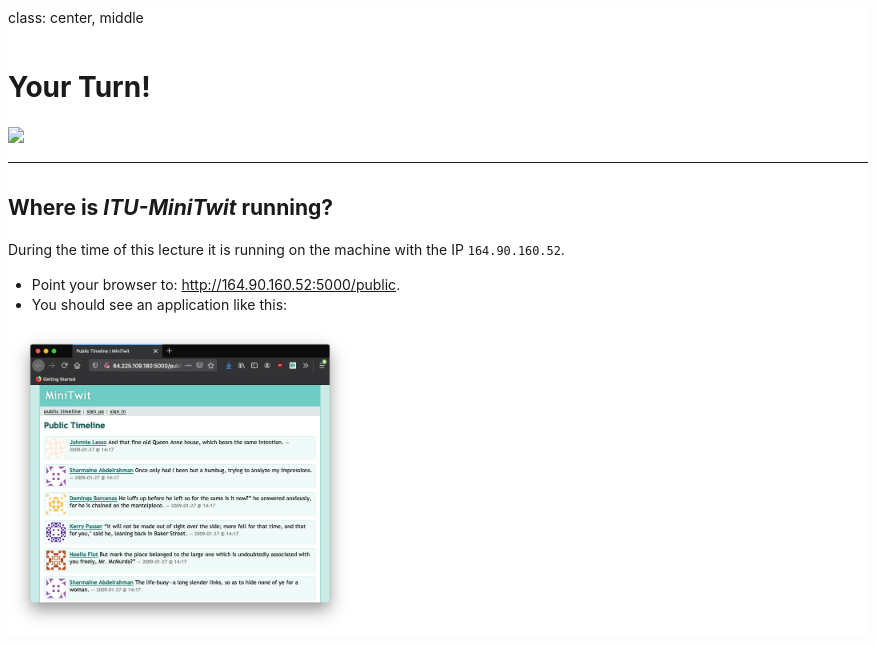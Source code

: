 class: center, middle

# Your Turn!
<img src="https://media.giphy.com/media/13GIgrGdslD9oQ/giphy.gif" width=70%/>

---

## Where is _ITU-MiniTwit_ running?

During the time of this lecture it is running on the machine with the IP `164.90.160.52`.

  - Point your browser to: http://164.90.160.52:5000/public.
  - You should see an application like this:

  <img src="images/ITU-minitwit-screenshot.png" width=40%/>
